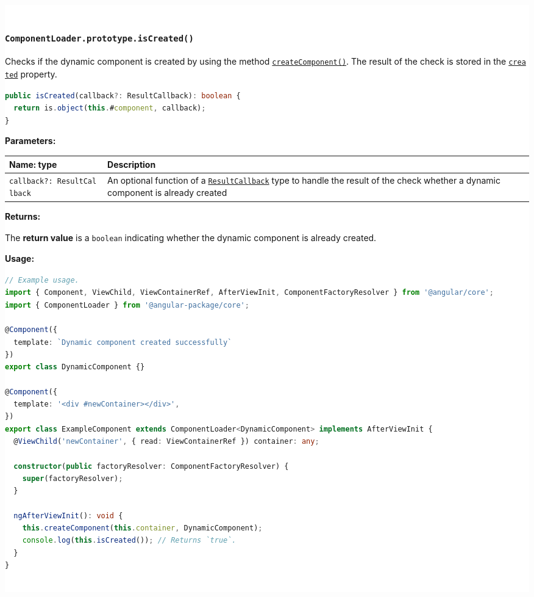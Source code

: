 <br>

### `ComponentLoader.prototype.isCreated()`

Checks if the dynamic component is created by using the method [`createComponent()`][cl-im-create-component]. The result of the check is stored in the [`created`](#componentloaderprototypecreated) property.

```typescript
public isCreated(callback?: ResultCallback): boolean {
  return is.object(this.#component, callback);
}
```

**Parameters:**

| Name: type                  | Description |
| :-------------------------- | :---------- |
| `callback?: ResultCallback` | An optional function of a [`ResultCallback`][package-type-resultcallback] type to handle the result of the check whether a dynamic component is already created |

**Returns:**

The **return value** is a `boolean` indicating whether the dynamic component is already created.

**Usage:**

```typescript
// Example usage.
import { Component, ViewChild, ViewContainerRef, AfterViewInit, ComponentFactoryResolver } from '@angular/core';
import { ComponentLoader } from '@angular-package/core';

@Component({
  template: `Dynamic component created successfully`
})
export class DynamicComponent {}

@Component({
  template: '<div #newContainer></div>',
})
export class ExampleComponent extends ComponentLoader<DynamicComponent> implements AfterViewInit {
  @ViewChild('newContainer', { read: ViewContainerRef }) container: any;

  constructor(public factoryResolver: ComponentFactoryResolver) {
    super(factoryResolver);
  }

  ngAfterViewInit(): void {
    this.createComponent(this.container, DynamicComponent);
    console.log(this.isCreated()); // Returns `true`.
  }
}
```

<br>


[cl-sm-1]: #componentloaderisfactoryresolver
[cl-sm-2]: #componentloaderisfactoryresolver
[cl-im-assign-properties]: #componentloaderprototypeassignproperties
[cl-im-create-component]: #componentloaderprototypedestroycomponent
[cl-im-destroy-component]: #componentloaderprototypeiscontainer
[cl-im-get-property]: #componentloaderprototypegetproperty
[cl-im-is-created]: #componentloaderprototypeiscreated
[cl-im-set-container]: #componentloaderprototypesetcontainer
[cl-im-set-factory]: #componentloaderprototypesetfactory
[cl-im-set-property]: #componentloaderprototypesetproperty
[github-badge-sponsor]: https://img.shields.io/static/v1?label=Sponsor&message=%E2%9D%A4&logo=GitHub&link=https://github.com/sponsors/angular-package
[github-sponsor-link]: https://github.com/sponsors/angular-package
[patreon-badge]: https://img.shields.io/endpoint.svg?url=https%3A%2F%2Fshieldsio-patreon.vercel.app%2Fapi%3Fusername%3Dsciborrudnicki%26type%3Dpatrons&style=flat
[patreon-link]: https://patreon.com/sciborrudnicki
[angulario]: https://angular.io
[skeleton]: https://github.com/angular-package/skeleton
[fix]: https://img.shields.io/badge/-fix-red
[new]: https://img.shields.io/badge/-new-green
[update]: https://img.shields.io/badge/-update-red
[git-semver]: http://semver.org/
[git-commit-angular]: https://gist.github.com/stephenparish/9941e89d80e2bc58a153
[git-commit-karma]: http://karma-runner.github.io/0.10/dev/git-commit-msg.html
[git-commit-conventional]: https://www.conventionalcommits.org/en/v1.0.0/
  [cl-badge-issues]: https://img.shields.io/github/issues/angular-package/component-loader
  [cl-badge-forks]: https://img.shields.io/github/forks/angular-package/component-loader
  [cl-badge-stars]: https://img.shields.io/github/stars/angular-package/component-loader
  [cl-badge-license]: https://img.shields.io/github/license/angular-package/component-loader
  [cl-issues]: https://github.com/angular-package/component-loader/issues
  [cl-forks]: https://github.com/angular-package/component-loader/network
  [cl-license]: https://github.com/angular-package/component-loader/blob/master/LICENSE
  [cl-stars]: https://github.com/angular-package/component-loader/stargazers
  [callback-npm-badge-svg]: https://badge.fury.io/js/%40angular-package%2Fcallback.svg
  [callback-npm-badge]: https://badge.fury.io/js/%40angular-package%2Fcallback
  [callback-npm-readme]: https://www.npmjs.com/package/@angular-package/callback#readme
  [callback-github-readme]: https://github.com/angular-package/callback#readme
  [cd-npm-badge-svg]: https://badge.fury.io/js/%40angular-package%2Fchange-detection.svg
  [cd-npm-badge]: https://badge.fury.io/js/%40angular-package%2Fchange-detection
  [cd-npm-readme]: https://www.npmjs.com/package/@angular-package/change-detection#readme
  [cd-github-readme]: https://github.com/angular-package/change-detection#readme
  [cl-npm-badge-svg]: https://badge.fury.io/js/%40angular-package%2Fcomponent-loader.svg
  [cl-npm-badge]: https://badge.fury.io/js/%40angular-package%2Fcomponent-loader
  [cl-npm-readme]: https://www.npmjs.com/package/@angular-package/component-loader#readme
  [cl-github-readme]: https://github.com/angular-package/component-loader#readme
  [core-npm-badge-svg]: https://badge.fury.io/js/%40angular-package%2Fcore.svg
  [core-npm-badge]: https://badge.fury.io/js/%40angular-package%2Fcore
  [core-npm-readme]: https://www.npmjs.com/package/@angular-package/core#readme
  [core-github-readme]: https://github.com/angular-package/core#readme
  [error-npm-badge-svg]: https://badge.fury.io/js/%40angular-package%2Ferror.svg
  [error-npm-badge]: https://badge.fury.io/js/%40angular-package%2Ferror
  [error-npm-readme]: https://www.npmjs.com/package/@angular-package/error#readme
  [error-github-readme]: https://github.com/angular-package/error#readme
  [prism-npm-badge-svg]: https://badge.fury.io/js/%40angular-package%2Fprism.svg
  [prism-npm-badge]: https://badge.fury.io/js/%40angular-package%2Fprism
  [prism-npm-readme]: https://www.npmjs.com/package/@angular-package/prism#readme
  [prism-github-readme]: https://github.com/angular-package/prism#readme
  [property-npm-badge-svg]: https://badge.fury.io/js/%40angular-package%2Fproperty.svg
  [property-npm-badge]: https://badge.fury.io/js/%40angular-package%2Fproperty
  [property-npm-readme]: https://www.npmjs.com/package/@angular-package/property#readme
  [property-github-readme]: https://github.com/angular-package/property#readme
  [reactive-npm-badge-svg]: https://badge.fury.io/js/%40angular-package%2Freactive.svg
  [reactive-npm-badge]: https://badge.fury.io/js/%40angular-package%2Freactive
  [reactive-npm-readme]: https://www.npmjs.com/package/@angular-package/reactive#readme
  [reactive-github-readme]: https://github.com/angular-package/reactive#readme
  [testing-npm-badge-svg]: https://badge.fury.io/js/%40angular-package%2Ftesting.svg
  [testing-npm-badge]: https://badge.fury.io/js/%40angular-package%2Ftesting
  [testing-npm-readme]: https://www.npmjs.com/package/@angular-package/testing#readme
  [testing-github-readme]: https://github.com/angular-package/testing#readme
  [type-npm-badge-svg]: https://badge.fury.io/js/%40angular-package%2Ftype.svg
  [type-npm-badge]: https://badge.fury.io/js/%40angular-package%2Ftype
  [type-npm-readme]: https://www.npmjs.com/package/@angular-package/type#readme
  [type-github-readme]: https://github.com/angular-package/type#readme
  [package-type-resultcallback]: https://github.com/angular-package/type#resultcallback
  [package-type-key]: https://github.com/angular-package/type#key
  [ui-npm-badge-svg]: https://badge.fury.io/js/%40angular-package%2Fui.svg
  [ui-npm-badge]: https://badge.fury.io/js/%40angular-package%2Fui
  [ui-npm-readme]: https://www.npmjs.com/package/@angular-package/ui#readme
  [ui-github-readme]: https://github.com/angular-package/ui#readme
[angular-component-factory-resolver]: https://angular.io/api/core/ComponentFactoryResolver
[angular-view-container-ref]: https://angular.io/api/core/ViewContainerRef
[jasmine-describe]: https://jasmine.github.io/api/3.8/global.html#describe
[jasmine-expect]: https://jasmine.github.io/api/3.8/global.html#expect
[jasmine-it]: https://jasmine.github.io/api/3.8/global.html#it
[js-array]: https://developer.mozilla.org/en-US/docs/Web/JavaScript/Reference/Global_Objects/Array
[js-array-every]: https://developer.mozilla.org/en-US/docs/Web/JavaScript/Reference/Global_Objects/Array/every
[js-array-some]: https://developer.mozilla.org/en-US/docs/Web/JavaScript/Reference/Global_Objects/Array/some
[js-bigint]: https://developer.mozilla.org/en-US/docs/Web/JavaScript/Reference/Global_Objects/BigInt
[js-bigintconstructor]: https://developer.mozilla.org/en-US/docs/Web/JavaScript/Reference/Global_Objects/BigInt/BigInt
[js-boolean]: https://developer.mozilla.org/en-US/docs/Web/JavaScript/Reference/Global_Objects/Boolean
[js-booleanconstructor]: https://developer.mozilla.org/en-US/docs/Web/JavaScript/Reference/Global_Objects/Boolean/Boolean
[js-classes]: https://developer.mozilla.org/en-US/docs/Web/JavaScript/Reference/Classes
[js-date]: https://developer.mozilla.org/en-US/docs/Web/JavaScript/Reference/Global_Objects/Date
[js-error]: https://developer.mozilla.org/en-US/docs/Web/JavaScript/Reference/Global_Objects/Error
[js-function]: https://developer.mozilla.org/en-US/docs/Web/JavaScript/Guide/Functions
[js-function-rest-parameter]: https://developer.mozilla.org/en-US/docs/Web/JavaScript/Reference/Functions/rest_parameters
[js-getter]: https://developer.mozilla.org/en-US/docs/Web/JavaScript/Reference/Functions/get
[js-object-getownpropertydescriptor]: https://developer.mozilla.org/en-US/docs/Web/JavaScript/Reference/Global_Objects/Object/getOwnPropertyDescriptor
[js-object-getOwnpropertydescriptors]: https://developer.mozilla.org/en-US/docs/Web/JavaScript/Reference/Global_Objects/Object/getOwnPropertyDescriptors
[js-setter]: https://developer.mozilla.org/en-US/docs/Web/JavaScript/Reference/Functions/set
[js-hasownproperty]: https://developer.mozilla.org/en-US/docs/Web/JavaScript/Reference/Global_Objects/Object/hasOwnProperty
[js-instanceof]: https://developer.mozilla.org/en-US/docs/Web/JavaScript/Reference/Operators/instanceof
[js-in-operator]: https://developer.mozilla.org/en-US/docs/Web/JavaScript/Reference/Operators/in
[js-map]: https://developer.mozilla.org/en-US/docs/Web/JavaScript/Reference/Global_Objects/Map
[js-null]: https://developer.mozilla.org/en-US/docs/Web/JavaScript/Reference/Global_Objects/null
[js-number]: https://developer.mozilla.org/en-US/docs/Web/JavaScript/Reference/Global_Objects/Number
[js-numberconstructor]: https://developer.mozilla.org/en-US/docs/Web/JavaScript/Reference/Global_Objects/Number/Number
[js-object]: https://developer.mozilla.org/en-US/docs/Web/JavaScript/Reference/Global_Objects/Object
[js-object-define-property]: https://developer.mozilla.org/en-US/docs/Web/JavaScript/Reference/Global_Objects/Object/defineProperty
[js-primitive]: https://developer.mozilla.org/en-US/docs/Glossary/Primitive
[js-promise]: https://developer.mozilla.org/en-US/docs/Web/JavaScript/Reference/Global_Objects/Promise
[js-rangeerror]: https://developer.mozilla.org/en-US/docs/Web/JavaScript/Reference/Global_Objects/RangeError
[js-referenceerror]: https://developer.mozilla.org/en-US/docs/Web/JavaScript/Reference/Global_Objects/ReferenceError
[js-regexp]: https://developer.mozilla.org/en-US/docs/Web/JavaScript/Reference/Global_Objects/RegExp
[js-set]: https://developer.mozilla.org/en-US/docs/Web/JavaScript/Reference/Global_Objects/Set
[js-storage]: https://developer.mozilla.org/en-US/docs/Web/API/Storage
[js-string]: https://developer.mozilla.org/en-US/docs/Web/JavaScript/Reference/Global_Objects/String
[js-stringconstructor]: https://developer.mozilla.org/en-US/docs/Web/JavaScript/Reference/Global_Objects/String/String
[js-symbol]: https://developer.mozilla.org/en-US/docs/Web/JavaScript/Reference/Global_Objects/Symbol
[js-symbolconstructor]: https://developer.mozilla.org/en-US/docs/Web/JavaScript/Reference/Global_Objects/Symbol/Symbol
[js-syntaxerror]: https://developer.mozilla.org/en-US/docs/Web/JavaScript/Reference/Global_Objects/SyntaxError
[js-typeerror]: https://developer.mozilla.org/en-US/docs/Web/JavaScript/Reference/Global_Objects/TypeError
[js-undefined]: https://developer.mozilla.org/en-US/docs/Web/JavaScript/Reference/Global_Objects/undefined
[js-urlerror]: https://developer.mozilla.org/en-US/docs/Web/JavaScript/Reference/Global_Objects/URIError
[js-weakset]: https://developer.mozilla.org/en-US/docs/Web/JavaScript/Reference/Global_Objects/WeakSet
[karma]: http://karma-runner.github.io/0.10/index.html
[ts-classes]: https://www.typescriptlang.org/docs/handbook/2/classes.html
[ts-function]: https://www.typescriptlang.org/docs/handbook/2/functions.html
[ts-interface]: https://www.typescriptlang.org/docs/handbook/interfaces.html#our-first-interface
